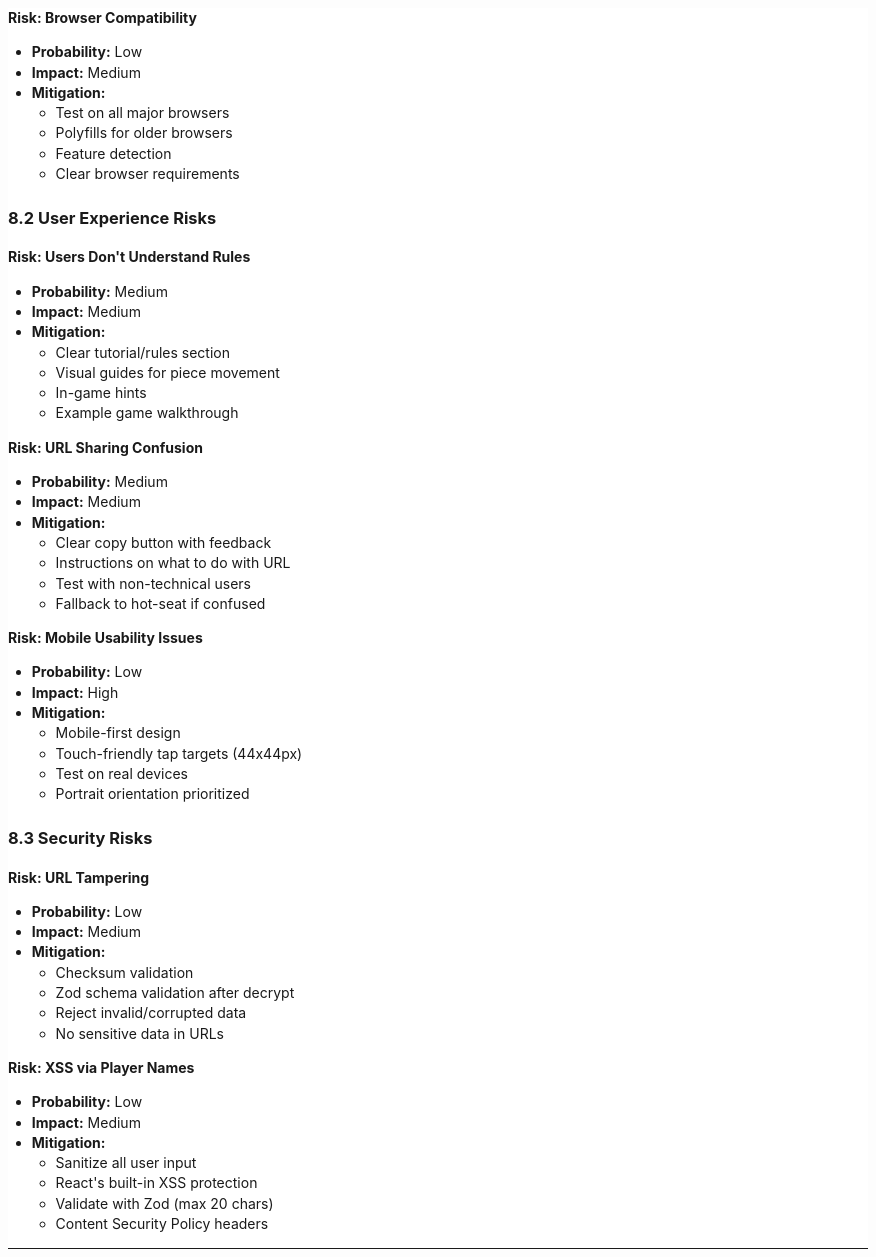 **Risk: Browser Compatibility**
- **Probability:** Low
- **Impact:** Medium
- **Mitigation:**
  - Test on all major browsers
  - Polyfills for older browsers
  - Feature detection
  - Clear browser requirements

### 8.2 User Experience Risks

**Risk: Users Don't Understand Rules**
- **Probability:** Medium
- **Impact:** Medium
- **Mitigation:**
  - Clear tutorial/rules section
  - Visual guides for piece movement
  - In-game hints
  - Example game walkthrough

**Risk: URL Sharing Confusion**
- **Probability:** Medium
- **Impact:** Medium
- **Mitigation:**
  - Clear copy button with feedback
  - Instructions on what to do with URL
  - Test with non-technical users
  - Fallback to hot-seat if confused

**Risk: Mobile Usability Issues**
- **Probability:** Low
- **Impact:** High
- **Mitigation:**
  - Mobile-first design
  - Touch-friendly tap targets (44x44px)
  - Test on real devices
  - Portrait orientation prioritized

### 8.3 Security Risks

**Risk: URL Tampering**
- **Probability:** Low
- **Impact:** Medium
- **Mitigation:**
  - Checksum validation
  - Zod schema validation after decrypt
  - Reject invalid/corrupted data
  - No sensitive data in URLs

**Risk: XSS via Player Names**
- **Probability:** Low
- **Impact:** Medium
- **Mitigation:**
  - Sanitize all user input
  - React's built-in XSS protection
  - Validate with Zod (max 20 chars)
  - Content Security Policy headers

---
